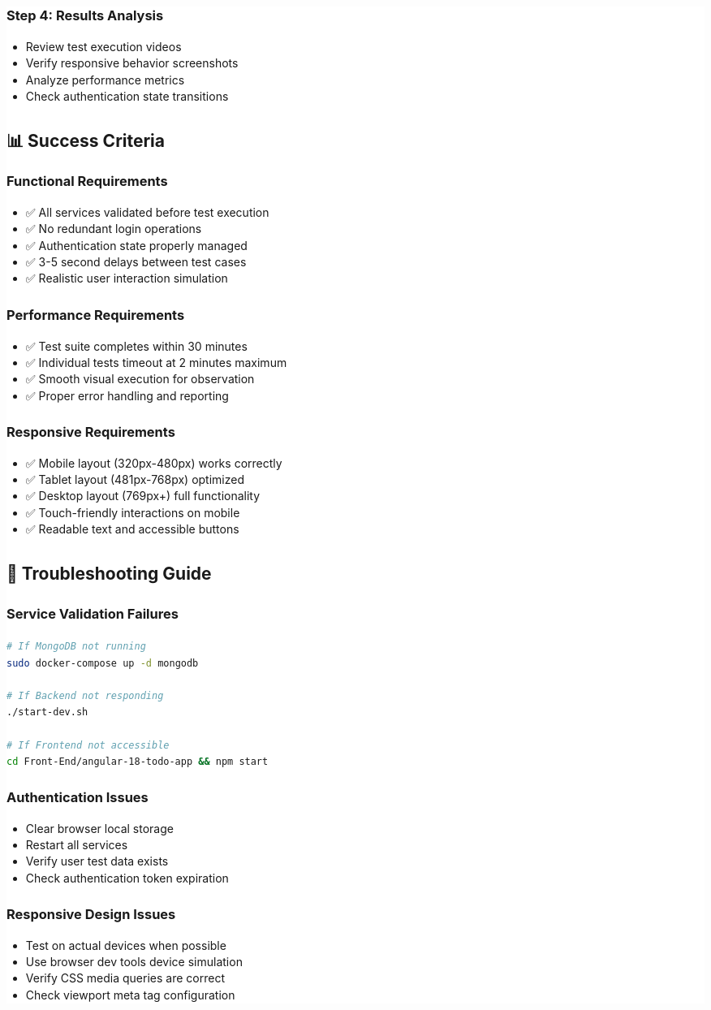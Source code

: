 ### Step 4: Results Analysis
- Review test execution videos
- Verify responsive behavior screenshots
- Analyze performance metrics
- Check authentication state transitions

## 📊 Success Criteria

### Functional Requirements
- ✅ All services validated before test execution
- ✅ No redundant login operations
- ✅ Authentication state properly managed
- ✅ 3-5 second delays between test cases
- ✅ Realistic user interaction simulation

### Performance Requirements
- ✅ Test suite completes within 30 minutes
- ✅ Individual tests timeout at 2 minutes maximum
- ✅ Smooth visual execution for observation
- ✅ Proper error handling and reporting

### Responsive Requirements
- ✅ Mobile layout (320px-480px) works correctly
- ✅ Tablet layout (481px-768px) optimized
- ✅ Desktop layout (769px+) full functionality
- ✅ Touch-friendly interactions on mobile
- ✅ Readable text and accessible buttons

## 🐛 Troubleshooting Guide

### Service Validation Failures
```bash
# If MongoDB not running
sudo docker-compose up -d mongodb

# If Backend not responding
./start-dev.sh

# If Frontend not accessible
cd Front-End/angular-18-todo-app && npm start
```

### Authentication Issues
- Clear browser local storage
- Restart all services
- Verify user test data exists
- Check authentication token expiration

### Responsive Design Issues
- Test on actual devices when possible
- Use browser dev tools device simulation
- Verify CSS media queries are correct
- Check viewport meta tag configuration

